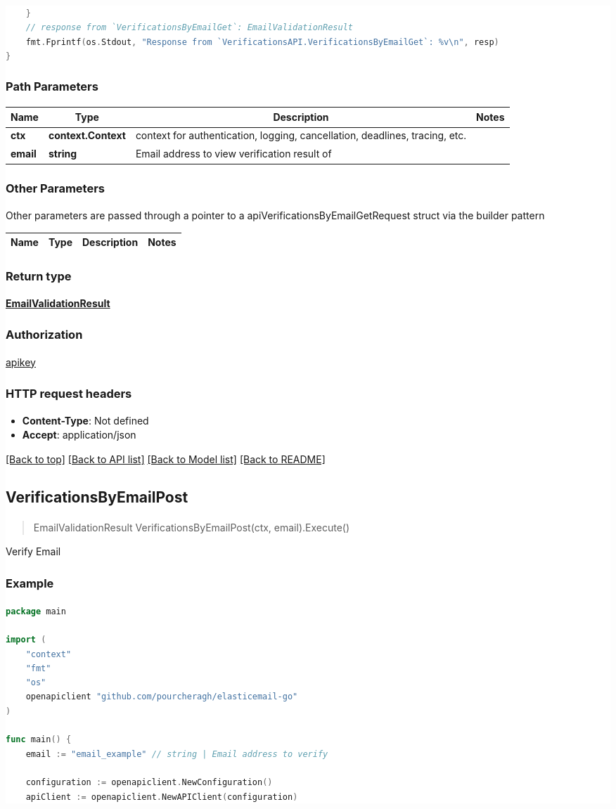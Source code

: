 ```go
	}
	// response from `VerificationsByEmailGet`: EmailValidationResult
	fmt.Fprintf(os.Stdout, "Response from `VerificationsAPI.VerificationsByEmailGet`: %v\n", resp)
}
```

### Path Parameters


Name | Type | Description  | Notes
------------- | ------------- | ------------- | -------------
**ctx** | **context.Context** | context for authentication, logging, cancellation, deadlines, tracing, etc.
**email** | **string** | Email address to view verification result of | 

### Other Parameters

Other parameters are passed through a pointer to a apiVerificationsByEmailGetRequest struct via the builder pattern


Name | Type | Description  | Notes
------------- | ------------- | ------------- | -------------


### Return type

[**EmailValidationResult**](EmailValidationResult.md)

### Authorization

[apikey](../README.md#apikey)

### HTTP request headers

- **Content-Type**: Not defined
- **Accept**: application/json

[[Back to top]](#) [[Back to API list]](../README.md#documentation-for-api-endpoints)
[[Back to Model list]](../README.md#documentation-for-models)
[[Back to README]](../README.md)


## VerificationsByEmailPost

> EmailValidationResult VerificationsByEmailPost(ctx, email).Execute()

Verify Email



### Example

```go
package main

import (
	"context"
	"fmt"
	"os"
	openapiclient "github.com/pourcheragh/elasticemail-go"
)

func main() {
	email := "email_example" // string | Email address to verify

	configuration := openapiclient.NewConfiguration()
	apiClient := openapiclient.NewAPIClient(configuration)
```
